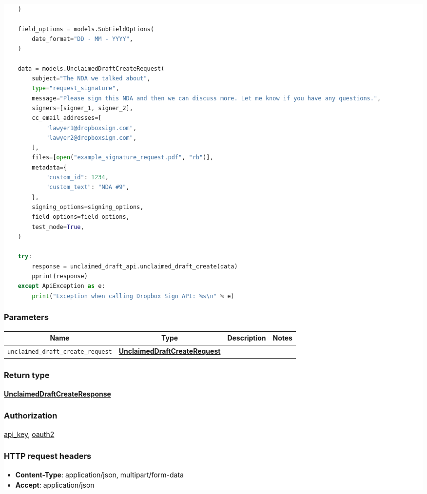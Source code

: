 ```python
    )

    field_options = models.SubFieldOptions(
        date_format="DD - MM - YYYY",
    )

    data = models.UnclaimedDraftCreateRequest(
        subject="The NDA we talked about",
        type="request_signature",
        message="Please sign this NDA and then we can discuss more. Let me know if you have any questions.",
        signers=[signer_1, signer_2],
        cc_email_addresses=[
            "lawyer1@dropboxsign.com",
            "lawyer2@dropboxsign.com",
        ],
        files=[open("example_signature_request.pdf", "rb")],
        metadata={
            "custom_id": 1234,
            "custom_text": "NDA #9",
        },
        signing_options=signing_options,
        field_options=field_options,
        test_mode=True,
    )

    try:
        response = unclaimed_draft_api.unclaimed_draft_create(data)
        pprint(response)
    except ApiException as e:
        print("Exception when calling Dropbox Sign API: %s\n" % e)

```


### Parameters
| Name | Type | Description | Notes |
| ---- | ---- | ----------- | ----- |
| `unclaimed_draft_create_request` | [**UnclaimedDraftCreateRequest**](UnclaimedDraftCreateRequest.md) |  |  |

### Return type

[**UnclaimedDraftCreateResponse**](UnclaimedDraftCreateResponse.md)

### Authorization

[api_key](../README.md#api_key), [oauth2](../README.md#oauth2)

### HTTP request headers

 - **Content-Type**: application/json, multipart/form-data
 - **Accept**: application/json
